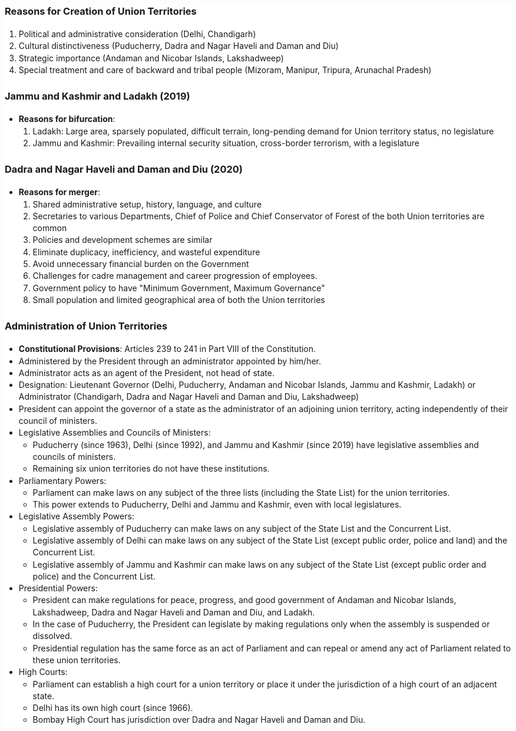 ### Reasons for Creation of Union Territories
1.  Political and administrative consideration (Delhi, Chandigarh)
2.  Cultural distinctiveness (Puducherry, Dadra and Nagar Haveli and Daman and Diu)
3.  Strategic importance (Andaman and Nicobar Islands, Lakshadweep)
4.  Special treatment and care of backward and tribal people (Mizoram, Manipur, Tripura, Arunachal Pradesh)

### Jammu and Kashmir and Ladakh (2019)
*   **Reasons for bifurcation**:
    1.  Ladakh: Large area, sparsely populated, difficult terrain, long-pending demand for Union territory status, no legislature
    2.  Jammu and Kashmir: Prevailing internal security situation, cross-border terrorism, with a legislature

### Dadra and Nagar Haveli and Daman and Diu (2020)
*   **Reasons for merger**:
    1.  Shared administrative setup, history, language, and culture
    2.  Secretaries to various Departments, Chief of Police and Chief Conservator of Forest of the both Union territories are common
    3.  Policies and development schemes are similar
    4.  Eliminate duplicacy, inefficiency, and wasteful expenditure
    5.  Avoid unnecessary financial burden on the Government
    6.  Challenges for cadre management and career progression of employees.
    7.  Government policy to have "Minimum Government, Maximum Governance"
    8.  Small population and limited geographical area of both the Union territories

### Administration of Union Territories
*   **Constitutional Provisions**: Articles 239 to 241 in Part VIII of the Constitution.
*   Administered by the President through an administrator appointed by him/her.
*   Administrator acts as an agent of the President, not head of state.
*   Designation: Lieutenant Governor (Delhi, Puducherry, Andaman and Nicobar Islands, Jammu and Kashmir, Ladakh) or Administrator (Chandigarh, Dadra and Nagar Haveli and Daman and Diu, Lakshadweep)
*   President can appoint the governor of a state as the administrator of an adjoining union territory, acting independently of their council of ministers.
*   Legislative Assemblies and Councils of Ministers:
    *   Puducherry (since 1963), Delhi (since 1992), and Jammu and Kashmir (since 2019) have legislative assemblies and councils of ministers.
    *   Remaining six union territories do not have these institutions.
*   Parliamentary Powers:
    *   Parliament can make laws on any subject of the three lists (including the State List) for the union territories.
    *   This power extends to Puducherry, Delhi and Jammu and Kashmir, even with local legislatures.
*   Legislative Assembly Powers:
    *   Legislative assembly of Puducherry can make laws on any subject of the State List and the Concurrent List.
    *   Legislative assembly of Delhi can make laws on any subject of the State List (except public order, police and land) and the Concurrent List.
    *   Legislative assembly of Jammu and Kashmir can make laws on any subject of the State List (except public order and police) and the Concurrent List.
*   Presidential Powers:
    *   President can make regulations for peace, progress, and good government of Andaman and Nicobar Islands, Lakshadweep, Dadra and Nagar Haveli and Daman and Diu, and Ladakh.
    *   In the case of Puducherry, the President can legislate by making regulations only when the assembly is suspended or dissolved.
    *   Presidential regulation has the same force as an act of Parliament and can repeal or amend any act of Parliament related to these union territories.
*   High Courts:
    *   Parliament can establish a high court for a union territory or place it under the jurisdiction of a high court of an adjacent state.
    *   Delhi has its own high court (since 1966).
    *   Bombay High Court has jurisdiction over Dadra and Nagar Haveli and Daman and Diu.